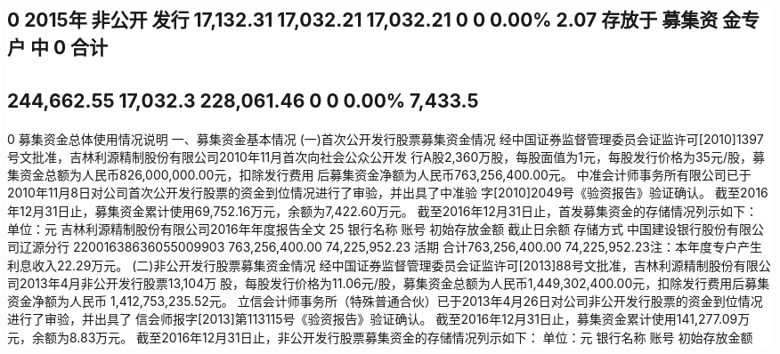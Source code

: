 0
2015年
非公开
发行
17,132.31
17,032.21
17,032.21
0
0
0.00%
2.07
存放于
募集资
金专户
中
0
合计
--
244,662.55
17,032.3
228,061.46
0
0
0.00%
7,433.5
--
0
募集资金总体使用情况说明
一、募集资金基本情况
(一)首次公开发行股票募集资金情况
经中国证券监督管理委员会证监许可[2010]1397号文批准，吉林利源精制股份有限公司2010年11月首次向社会公众公开发
行A股2,360万股，每股面值为1元，每股发行价格为35元/股，募集资金总额为人民币826,000,000.00元，扣除发行费用
后募集资金净额为人民币763,256,400.00元。
中准会计师事务所有限公司已于2010年11月8日对公司首次公开发行股票的资金到位情况进行了审验，并出具了中准验
字[2010]2049号《验资报告》验证确认。
截至2016年12月31日止，募集资金累计使用69,752.16万元，余额为7,422.60万元。
截至2016年12月31日止，首发募集资金的存储情况列示如下：
单位：元
吉林利源精制股份有限公司2016年年度报告全文
25
银行名称
账号
初始存放金额
截止日余额
存储方式
中国建设银行股份有限公司辽源分行
22001638636055009903
763,256,400.00
74,225,952.23
活期
合计763,256,400.00
74,225,952.23注：本年度专户产生利息收入22.29万元。
(二)非公开发行股票募集资金情况
经中国证券监督管理委员会证监许可[2013]88号文批准，吉林利源精制股份有限公司2013年4月非公开发行股票13,104万
股，每股发行价格为11.06元/股，募集资金总额为人民币1,449,302,400.00元，扣除发行费用后募集资金净额为人民币
1,412,753,235.52元。
立信会计师事务所（特殊普通合伙）已于2013年4月26日对公司非公开发行股票的资金到位情况进行了审验，并出具了
信会师报字[2013]第113115号《验资报告》验证确认。
截至2016年12月31日止，募集资金累计使用141,277.09万元，余额为8.83万元。
截至2016年12月31日止，非公开发行股票募集资金的存储情况列示如下：
单位：元
银行名称
账号
初始存放金额